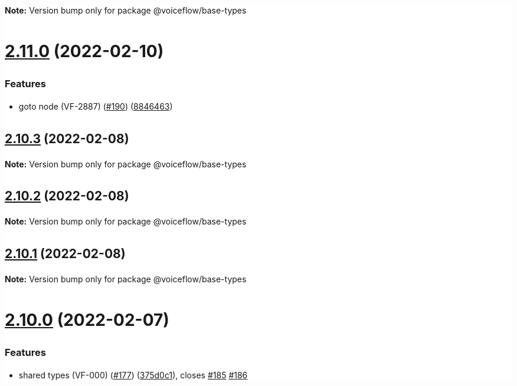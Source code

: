 **Note:** Version bump only for package @voiceflow/base-types





# [2.11.0](https://github.com/voiceflow/libs/compare/@voiceflow/base-types@2.10.3...@voiceflow/base-types@2.11.0) (2022-02-10)


### Features

* goto node (VF-2887) ([#190](https://github.com/voiceflow/libs/issues/190)) ([8846463](https://github.com/voiceflow/libs/commit/884646396f923b2affdfe1ec2c191e542e378fdd))





## [2.10.3](https://github.com/voiceflow/libs/compare/@voiceflow/base-types@2.10.2...@voiceflow/base-types@2.10.3) (2022-02-08)

**Note:** Version bump only for package @voiceflow/base-types





## [2.10.2](https://github.com/voiceflow/libs/compare/@voiceflow/base-types@2.10.1...@voiceflow/base-types@2.10.2) (2022-02-08)

**Note:** Version bump only for package @voiceflow/base-types





## [2.10.1](https://github.com/voiceflow/libs/compare/@voiceflow/base-types@2.10.0...@voiceflow/base-types@2.10.1) (2022-02-08)

**Note:** Version bump only for package @voiceflow/base-types





# [2.10.0](https://github.com/voiceflow/libs/compare/@voiceflow/base-types@2.8.0...@voiceflow/base-types@2.10.0) (2022-02-07)


### Features

* shared types (VF-000) ([#177](https://github.com/voiceflow/libs/issues/177)) ([375d0c1](https://github.com/voiceflow/libs/commit/375d0c1d0e2ac58c0117feda85a439f2701a336d)), closes [#185](https://github.com/voiceflow/libs/issues/185) [#186](https://github.com/voiceflow/libs/issues/186)
